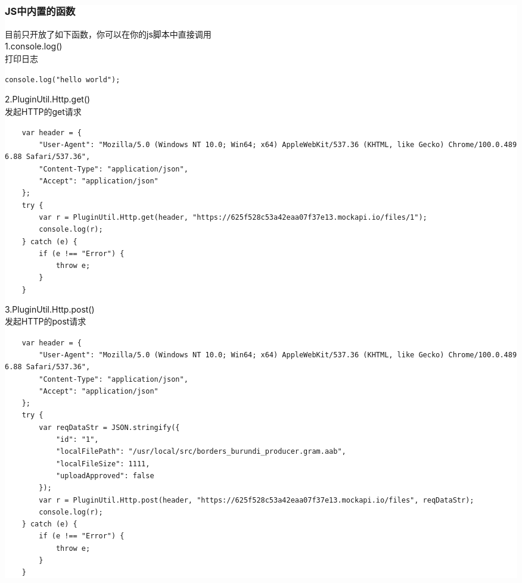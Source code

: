 ### JS中内置的函数
目前只开放了如下函数，你可以在你的js脚本中直接调用   
1.console.log()   
打印日志
```
console.log("hello world");
```

2.PluginUtil.Http.get()   
发起HTTP的get请求
```
    var header = {
        "User-Agent": "Mozilla/5.0 (Windows NT 10.0; Win64; x64) AppleWebKit/537.36 (KHTML, like Gecko) Chrome/100.0.4896.88 Safari/537.36",
        "Content-Type": "application/json",
        "Accept": "application/json"
    };
    try {
        var r = PluginUtil.Http.get(header, "https://625f528c53a42eaa07f37e13.mockapi.io/files/1");
        console.log(r);
    } catch (e) {
        if (e !== "Error") {
            throw e;
        }
    }
```

3.PluginUtil.Http.post()   
发起HTTP的post请求
```
    var header = {
        "User-Agent": "Mozilla/5.0 (Windows NT 10.0; Win64; x64) AppleWebKit/537.36 (KHTML, like Gecko) Chrome/100.0.4896.88 Safari/537.36",
        "Content-Type": "application/json",
        "Accept": "application/json"
    };
    try {
        var reqDataStr = JSON.stringify({
            "id": "1",
            "localFilePath": "/usr/local/src/borders_burundi_producer.gram.aab",
            "localFileSize": 1111,
            "uploadApproved": false
        });
        var r = PluginUtil.Http.post(header, "https://625f528c53a42eaa07f37e13.mockapi.io/files", reqDataStr);
        console.log(r);
    } catch (e) {
        if (e !== "Error") {
            throw e;
        }
    }
```
